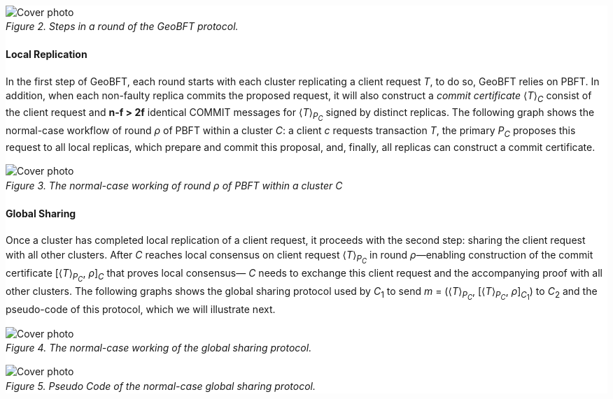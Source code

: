<p>
    <img src="{{ site.baseurl }}/assets/images/GeoBFT/Steps in GeoBFT.png" alt="Cover photo" style="width: 70%"/>
    <br>
    <em>Figure 2. Steps in a round of the GeoBFT protocol.
    </em>
</p>

#### Local Replication

In the first step of GeoBFT, each round starts with each cluster replicating a client request *T*, to do so, GeoBFT relies on PBFT. In addition, when each non-faulty replica commits the proposed request, it will also construct a *commit certificate* $\langle T\rangle_{C}$ consist of the client request and **n-f > 2f** identical COMMIT messages for $\langle T\rangle_{P_{C}}$ signed by distinct replicas. The following graph shows the normal-case workflow of round $\rho$ of PBFT within a cluster $C$: a client $c$ requests transaction $T$, the primary $P_{C}$ proposes this request to all local replicas, which prepare and commit this proposal, and, finally, all replicas can construct a commit certificate.

<p>
    <img src="{{ site.baseurl }}/assets/images/GeoBFT/normal-case of PBFT.png" alt="Cover photo" style="width: 70%"/>
    <br>
    <em>Figure 3. The normal-case working of round ρ of PBFT within a cluster C
    </em>
</p>


#### Global Sharing

Once a cluster has completed local replication of a client request, it proceeds with the second step: sharing the client request with all other clusters. After $C$ reaches local consensus on client request $\langle T\rangle_{P_{C}}$ in round $\rho$—enabling construction of the commit certificate [$\langle T\rangle_{P_{C}}$, $\rho$]$_{C}$ that proves local consensus— $C$ needs to exchange this client request and the accompanying proof with all other clusters. The following graphs shows the global sharing protocol used by $C_{1}$ to send $m$ = ($\langle T\rangle_{P_{C}}$, [$\langle T\rangle_{P_{C}}$, $\rho$]$_{C_{1}}$) to $C_{2}$ and the pseudo-code of this protocol, which we will illustrate next.

<p>
    <img src="{{ site.baseurl }}/assets/images/GeoBFT/Global Sharing.png" alt="Cover photo" style="width: 70%"/>
    <br>
    <em>Figure 4. The normal-case working of the global sharing protocol.
    </em>
</p>

<p>
    <img src="{{ site.baseurl }}/assets/images/GeoBFT/Global Sharing Pseudo Code.png" alt="Cover photo" style="width: 70%"/>
    <br>
    <em>Figure 5. Pseudo Code of the normal-case global sharing protocol.
    </em>
</p>



[^1]: **Castro, Miguel, and Barbara Liskov. "*Practical byzantine fault tolerance.*" OsDI. Vol. 99. No. 1999. 1999.** 
[^2]: **Suyash Gupta, Sajjad Rahnama, Jelle Hellings, and Mohammad Sadoghi. "*ResilientDB: Global Scale Resilient Blockchain Fabric*" URL: https://arxiv.org/abs/2002.00160 **
